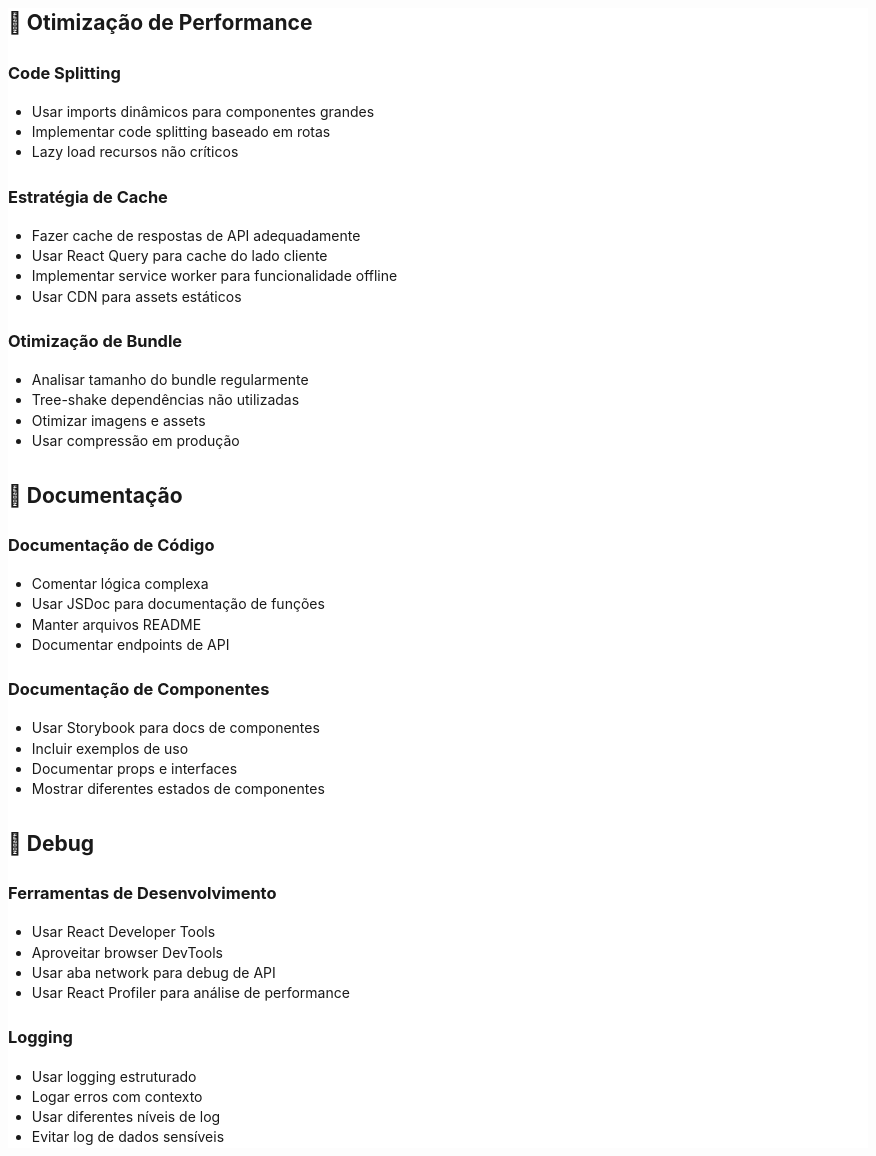 ## 🚀 Otimização de Performance

### Code Splitting
- Usar imports dinâmicos para componentes grandes
- Implementar code splitting baseado em rotas
- Lazy load recursos não críticos

### Estratégia de Cache
- Fazer cache de respostas de API adequadamente
- Usar React Query para cache do lado cliente
- Implementar service worker para funcionalidade offline
- Usar CDN para assets estáticos

### Otimização de Bundle
- Analisar tamanho do bundle regularmente
- Tree-shake dependências não utilizadas
- Otimizar imagens e assets
- Usar compressão em produção

## 📝 Documentação

### Documentação de Código
- Comentar lógica complexa
- Usar JSDoc para documentação de funções
- Manter arquivos README
- Documentar endpoints de API

### Documentação de Componentes
- Usar Storybook para docs de componentes
- Incluir exemplos de uso
- Documentar props e interfaces
- Mostrar diferentes estados de componentes

## 🐛 Debug

### Ferramentas de Desenvolvimento
- Usar React Developer Tools
- Aproveitar browser DevTools
- Usar aba network para debug de API
- Usar React Profiler para análise de performance

### Logging
- Usar logging estruturado
- Logar erros com contexto
- Usar diferentes níveis de log
- Evitar log de dados sensíveis
